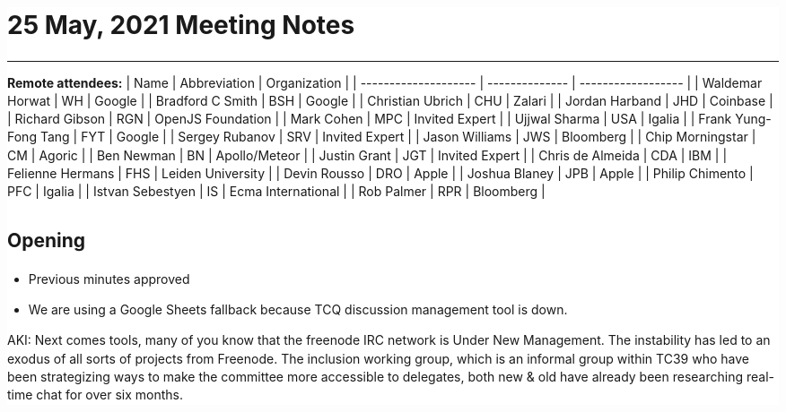 # 25 May, 2021 Meeting Notes
-----

**Remote attendees:** 
| Name                 | Abbreviation   | Organization       |
| -------------------- | -------------- | ------------------ |
| Waldemar Horwat      | WH             | Google             |
| Bradford C Smith     | BSH            | Google             |
| Christian Ubrich     | CHU            | Zalari             |
| Jordan Harband       | JHD            | Coinbase           |
| Richard Gibson       | RGN            | OpenJS Foundation  |
| Mark Cohen           | MPC            | Invited Expert     |
| Ujjwal Sharma        | USA            | Igalia             |
| Frank Yung-Fong Tang | FYT            | Google             |
| Sergey Rubanov       | SRV            | Invited Expert     |
| Jason Williams       | JWS            | Bloomberg          |
| Chip Morningstar     | CM             | Agoric             |
| Ben Newman           | BN             | Apollo/Meteor      |
| Justin Grant         | JGT            | Invited Expert     |
| Chris de Almeida     | CDA            | IBM                |
| Felienne Hermans     | FHS            | Leiden University  |
| Devin Rousso         | DRO            | Apple              |
| Joshua Blaney        | JPB            | Apple              |
| Philip Chimento      | PFC            | Igalia             |
| Istvan Sebestyen     | IS             | Ecma International |
| Rob Palmer           | RPR            | Bloomberg          |

## Opening

- Previous minutes approved

- We are using a Google Sheets fallback because TCQ discussion management tool is down.

AKI: Next comes tools, many of you know that the freenode IRC network is Under New Management. The instability has led to an exodus of all sorts of projects from Freenode. The inclusion working group, which is an informal group within TC39 who have been strategizing ways to make the committee more accessible to delegates, both new & old have already been researching real-time chat for over six months.
